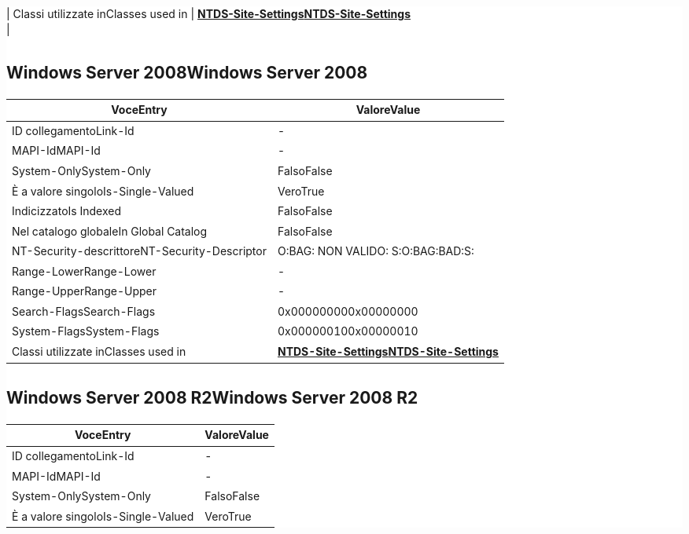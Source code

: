 | <span data-ttu-id="caad4-221">Classi utilizzate in</span><span class="sxs-lookup"><span data-stu-id="caad4-221">Classes used in</span></span>        | [<span data-ttu-id="caad4-222">**NTDS-Site-Settings**</span><span class="sxs-lookup"><span data-stu-id="caad4-222">**NTDS-Site-Settings**</span></span>](c-ntdssitesettings.md)<br/> |



## <a name="windows-server-2008"></a><span data-ttu-id="caad4-223">Windows Server 2008</span><span class="sxs-lookup"><span data-stu-id="caad4-223">Windows Server 2008</span></span>



| <span data-ttu-id="caad4-224">Voce</span><span class="sxs-lookup"><span data-stu-id="caad4-224">Entry</span></span> | <span data-ttu-id="caad4-225">Valore</span><span class="sxs-lookup"><span data-stu-id="caad4-225">Value</span></span> |
|------------------------|-------------------------------------------------------------|
| <span data-ttu-id="caad4-226">ID collegamento</span><span class="sxs-lookup"><span data-stu-id="caad4-226">Link-Id</span></span>                | \-                                                          |
| <span data-ttu-id="caad4-227">MAPI-Id</span><span class="sxs-lookup"><span data-stu-id="caad4-227">MAPI-Id</span></span>                | \-                                                          |
| <span data-ttu-id="caad4-228">System-Only</span><span class="sxs-lookup"><span data-stu-id="caad4-228">System-Only</span></span>            | <span data-ttu-id="caad4-229">Falso</span><span class="sxs-lookup"><span data-stu-id="caad4-229">False</span></span>                                                       |
| <span data-ttu-id="caad4-230">È a valore singolo</span><span class="sxs-lookup"><span data-stu-id="caad4-230">Is-Single-Valued</span></span>       | <span data-ttu-id="caad4-231">Vero</span><span class="sxs-lookup"><span data-stu-id="caad4-231">True</span></span>                                                        |
| <span data-ttu-id="caad4-232">Indicizzato</span><span class="sxs-lookup"><span data-stu-id="caad4-232">Is Indexed</span></span>             | <span data-ttu-id="caad4-233">Falso</span><span class="sxs-lookup"><span data-stu-id="caad4-233">False</span></span>                                                       |
| <span data-ttu-id="caad4-234">Nel catalogo globale</span><span class="sxs-lookup"><span data-stu-id="caad4-234">In Global Catalog</span></span>      | <span data-ttu-id="caad4-235">Falso</span><span class="sxs-lookup"><span data-stu-id="caad4-235">False</span></span>                                                       |
| <span data-ttu-id="caad4-236">NT-Security-descrittore</span><span class="sxs-lookup"><span data-stu-id="caad4-236">NT-Security-Descriptor</span></span> | <span data-ttu-id="caad4-237">O:BAG: NON VALIDO: S:</span><span class="sxs-lookup"><span data-stu-id="caad4-237">O:BAG:BAD:S:</span></span>                                                |
| <span data-ttu-id="caad4-238">Range-Lower</span><span class="sxs-lookup"><span data-stu-id="caad4-238">Range-Lower</span></span>            | \-                                                          |
| <span data-ttu-id="caad4-239">Range-Upper</span><span class="sxs-lookup"><span data-stu-id="caad4-239">Range-Upper</span></span>            | \-                                                          |
| <span data-ttu-id="caad4-240">Search-Flags</span><span class="sxs-lookup"><span data-stu-id="caad4-240">Search-Flags</span></span>           | <span data-ttu-id="caad4-241">0x00000000</span><span class="sxs-lookup"><span data-stu-id="caad4-241">0x00000000</span></span>                                                  |
| <span data-ttu-id="caad4-242">System-Flags</span><span class="sxs-lookup"><span data-stu-id="caad4-242">System-Flags</span></span>           | <span data-ttu-id="caad4-243">0x00000010</span><span class="sxs-lookup"><span data-stu-id="caad4-243">0x00000010</span></span>                                                  |
| <span data-ttu-id="caad4-244">Classi utilizzate in</span><span class="sxs-lookup"><span data-stu-id="caad4-244">Classes used in</span></span>        | [<span data-ttu-id="caad4-245">**NTDS-Site-Settings**</span><span class="sxs-lookup"><span data-stu-id="caad4-245">**NTDS-Site-Settings**</span></span>](c-ntdssitesettings.md)<br/> |



## <a name="windows-server-2008-r2"></a><span data-ttu-id="caad4-246">Windows Server 2008 R2</span><span class="sxs-lookup"><span data-stu-id="caad4-246">Windows Server 2008 R2</span></span>



| <span data-ttu-id="caad4-247">Voce</span><span class="sxs-lookup"><span data-stu-id="caad4-247">Entry</span></span> | <span data-ttu-id="caad4-248">Valore</span><span class="sxs-lookup"><span data-stu-id="caad4-248">Value</span></span> |
|------------------------|-------------------------------------------------------------|
| <span data-ttu-id="caad4-249">ID collegamento</span><span class="sxs-lookup"><span data-stu-id="caad4-249">Link-Id</span></span>                | \-                                                          |
| <span data-ttu-id="caad4-250">MAPI-Id</span><span class="sxs-lookup"><span data-stu-id="caad4-250">MAPI-Id</span></span>                | \-                                                          |
| <span data-ttu-id="caad4-251">System-Only</span><span class="sxs-lookup"><span data-stu-id="caad4-251">System-Only</span></span>            | <span data-ttu-id="caad4-252">Falso</span><span class="sxs-lookup"><span data-stu-id="caad4-252">False</span></span>                                                       |
| <span data-ttu-id="caad4-253">È a valore singolo</span><span class="sxs-lookup"><span data-stu-id="caad4-253">Is-Single-Valued</span></span>       | <span data-ttu-id="caad4-254">Vero</span><span class="sxs-lookup"><span data-stu-id="caad4-254">True</span></span>                                                        |